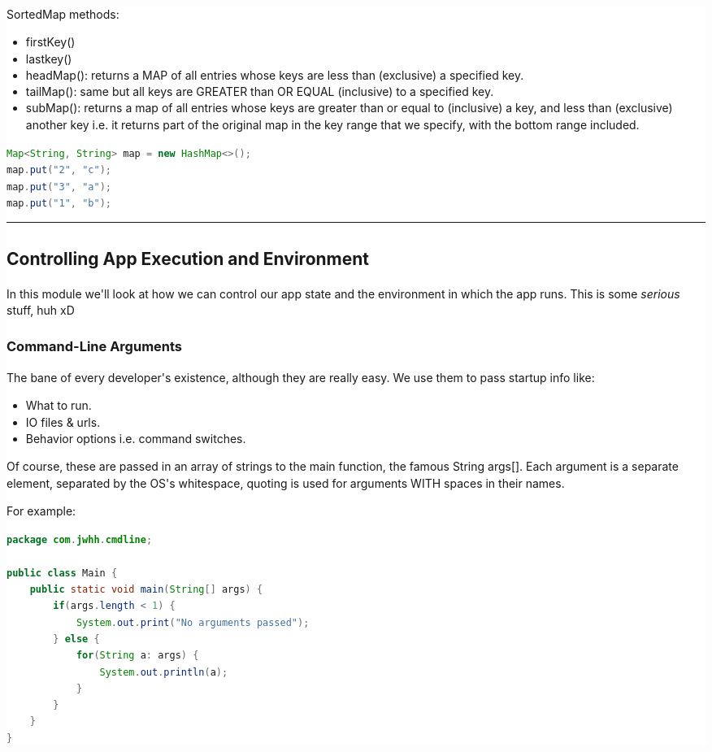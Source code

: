 SortedMap methods:

- firstKey()
- lastkey()
- headMap(): returns a MAP of all entries whose keys are less than (exclusive) a specified key.
- tailMap(): same but all keys are GREATER than OR EQUAL (inclusive) to a specified key.
- subMap(): returns a map of all entries whose keys are greater than or equal to (inclusive) a key, and less than (exclusive) another key i.e. it returns part of the original map in the key range that we specify, with the bottom range included.

```Java
Map<String, String> map = new HashMap<>();
map.put("2", "c");
map.put("3", "a");
map.put("1", "b");
```

---

## Controlling App Execution and Environment

In this module we'll look at how we can control our app state and the environment in which the app runs.
This is some _serious_ stuff, huh xD

### Command-Line Arguments

The bane of every developer's existence, although they are really easy.
We use them to pass startup info like:

- What to run.
- IO files & urls.
- Behavior options i.e. command switches.

Of course, these are passed in an array of strings to the main function, the famous String args[].
Each argument is a separate element, separated by the OS's whitespace, quoting is used for arguments WITH spaces in their names.

For example:

```Java
package com.jwhh.cmdline;

public class Main {
    public static void main(String[] args) {
        if(args.length < 1) {
            System.out.print("No arguments passed");
        } else {
            for(String a: args) {
                System.out.println(a);
            }
        }
    }
}
```
